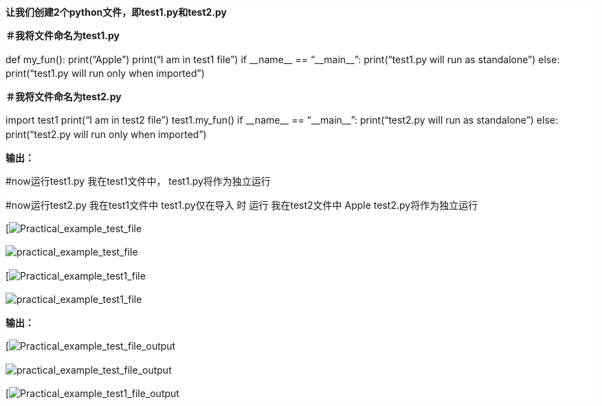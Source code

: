 **让我们创建2个python文件，即test1.py和test2.py**

**＃我将文件命名为test1.py**

def my\_fun():
           print(“Apple”)
print(“I am in test1 file”)
if \_\_name\_\_ == “\_\_main\_\_”:
          print(“test1.py will run as standalone”)
else:
          print(“test1.py will run only when imported”)

**＃我将文件命名为test2.py**

import test1
print(“I am in test2 file”)
test1.my\_fun()
if \_\_name\_\_ == “\_\_main\_\_”:
              print(“test2.py will run as standalone”)
else:
              print(“test2.py will run only when imported”)

**输出：**

#now运行test1.py
我在test1文件中，
test1.py将作为独立运行

#now运行test2.py
我在test1文件中
test1.py仅在导入
时 运行 我在test2文件中
Apple
test2.py将作为独立运行

[![Practical_example_test_file](https://cdn.softwaretestinghelp.com/wp-content/qa/uploads/2019/01/practical_example_test_file.png)

![practical_example_test_file](https://cdn.softwaretestinghelp.com/wp-content/qa/uploads/2019/01/practical_example_test_file.png)



[![Practical_example_test1_file](https://cdn.softwaretestinghelp.com/wp-content/qa/uploads/2019/01/practical_example_test1_file.png)

![practical_example_test1_file](https://cdn.softwaretestinghelp.com/wp-content/qa/uploads/2019/01/practical_example_test1_file.png)

**输出：**

[![Practical_example_test_file_output](https://cdn.softwaretestinghelp.com/wp-content/qa/uploads/2019/01/practical_example_test_file_output.png)

![practical_example_test_file_output](https://cdn.softwaretestinghelp.com/wp-content/qa/uploads/2019/01/practical_example_test_file_output.png)



[![Practical_example_test1_file_output](https://cdn.softwaretestinghelp.com/wp-content/qa/uploads/2019/01/practical_example_test1_file_output.png)
